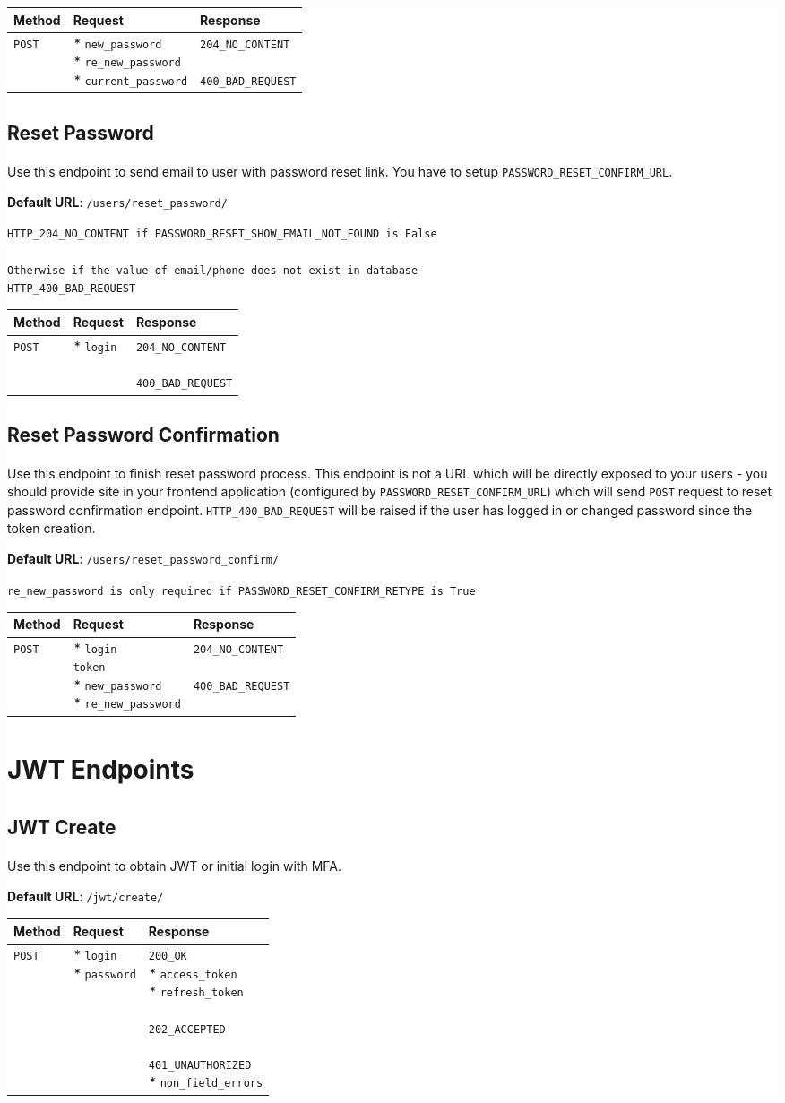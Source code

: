 | Method | Request | Response |
| :---         |     :---      | :--- |
| `POST`  | * `new_password`<br>* `re_new_password`<br>* `current_password` | `204_NO_CONTENT`<br><br> `400_BAD_REQUEST`|


Reset Password
--------------

Use this endpoint to send email to user with password reset link. You have to
setup ``PASSWORD_RESET_CONFIRM_URL``.

**Default URL**: ``/users/reset_password/``

```
HTTP_204_NO_CONTENT if PASSWORD_RESET_SHOW_EMAIL_NOT_FOUND is False

Otherwise if the value of email/phone does not exist in database
HTTP_400_BAD_REQUEST
```

| Method | Request | Response |
| :---         |     :---      | :--- |
| `POST`  | * `login`<br>| `204_NO_CONTENT`<br><br> `400_BAD_REQUEST`|

Reset Password Confirmation
---------------------------

Use this endpoint to finish reset password process. This endpoint is not a URL
which will be directly exposed to your users - you should provide site in your
frontend application (configured by ``PASSWORD_RESET_CONFIRM_URL``) which
will send ``POST`` request to reset password confirmation endpoint.
``HTTP_400_BAD_REQUEST`` will be raised if the user has logged in or changed password
since the token creation.

**Default URL**: ``/users/reset_password_confirm/``

```
re_new_password is only required if PASSWORD_RESET_CONFIRM_RETYPE is True
```

| Method | Request | Response |
| :---         |     :---      | :--- |
| `POST`  | * `login`<br> `token`<br>* `new_password`<br>* `re_new_password`| `204_NO_CONTENT`<br><br> `400_BAD_REQUEST`|


JWT Endpoints
=============


JWT Create
----------

Use this endpoint to obtain JWT or initial login with MFA.

**Default URL**: ``/jwt/create/``

| Method | Request | Response |
| :---         |     :---      | :--- |
| `POST`  | * `login`<br>* `password`| `200_OK`<br>* `access_token`<br>* `refresh_token`<br><br>`202_ACCEPTED`<br><br>`401_UNAUTHORIZED` <br>* `non_field_errors`|
